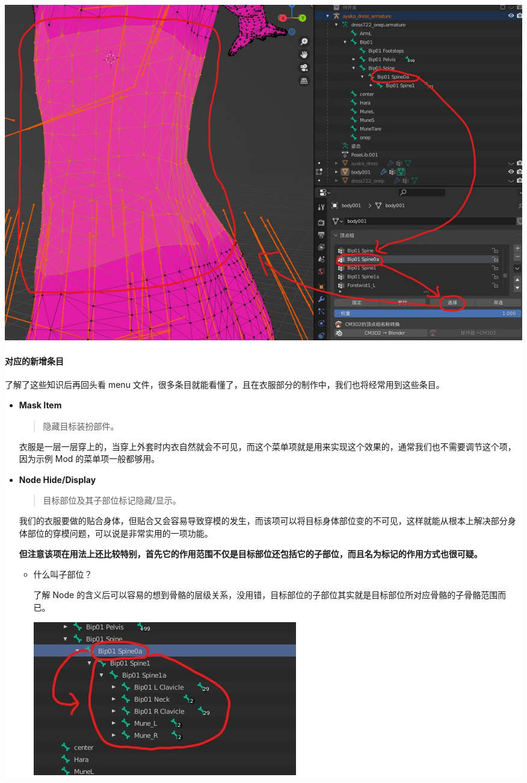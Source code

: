   ![img](../../../assets/images/2454431-20240127173232091-1700207999.jpg)

#### 对应的新增条目

了解了这些知识后再回头看 menu 文件，很多条目就能看懂了，且在衣服部分的制作中，我们也将经常用到这些条目。

- **Mask Item**

  > 隐藏目标装扮部件。

  衣服是一层一层穿上的，当穿上外套时内衣自然就会不可见，而这个菜单项就是用来实现这个效果的，通常我们也不需要调节这个项，因为示例 Mod 的菜单项一般都够用。

- **Node Hide/Display**

  > 目标部位及其子部位标记隐藏/显示。

  我们的衣服要做的贴合身体，但贴合又会容易导致穿模的发生，而该项可以将目标身体部位变的不可见，这样就能从根本上解决部分身体部位的穿模问题，可以说是非常实用的一项功能。

  **但注意该项在用法上还比较特别，首先它的作用范围不仅是目标部位还包括它的子部位，而且名为标记的作用方式也很可疑。**

  - 什么叫子部位？

    了解 Node 的含义后可以容易的想到骨骼的层级关系，没用错，目标部位的子部位其实就是目标部位所对应骨骼的子骨骼范围而已。

    ![img](../../../assets/images/2454431-20240127173549858-995051135.jpg)
